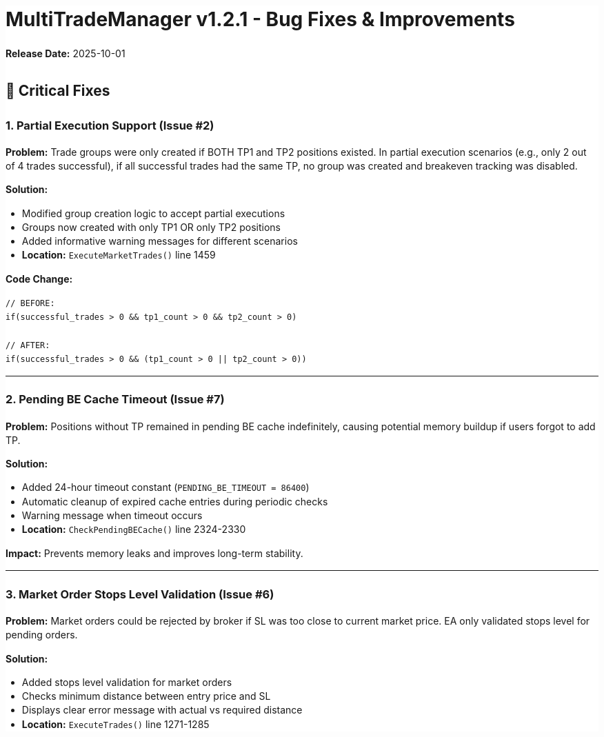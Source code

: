# MultiTradeManager v1.2.1 - Bug Fixes & Improvements

**Release Date:** 2025-10-01

## 🔧 Critical Fixes

### 1. Partial Execution Support (Issue #2)
**Problem:** Trade groups were only created if BOTH TP1 and TP2 positions existed. In partial execution scenarios (e.g., only 2 out of 4 trades successful), if all successful trades had the same TP, no group was created and breakeven tracking was disabled.

**Solution:**
- Modified group creation logic to accept partial executions
- Groups now created with only TP1 OR only TP2 positions
- Added informative warning messages for different scenarios
- **Location:** `ExecuteMarketTrades()` line 1459

**Code Change:**
```mql5
// BEFORE:
if(successful_trades > 0 && tp1_count > 0 && tp2_count > 0)

// AFTER:
if(successful_trades > 0 && (tp1_count > 0 || tp2_count > 0))
```

---

### 2. Pending BE Cache Timeout (Issue #7)
**Problem:** Positions without TP remained in pending BE cache indefinitely, causing potential memory buildup if users forgot to add TP.

**Solution:**
- Added 24-hour timeout constant (`PENDING_BE_TIMEOUT = 86400`)
- Automatic cleanup of expired cache entries during periodic checks
- Warning message when timeout occurs
- **Location:** `CheckPendingBECache()` line 2324-2330

**Impact:** Prevents memory leaks and improves long-term stability.

---

### 3. Market Order Stops Level Validation (Issue #6)
**Problem:** Market orders could be rejected by broker if SL was too close to current market price. EA only validated stops level for pending orders.

**Solution:**
- Added stops level validation for market orders
- Checks minimum distance between entry price and SL
- Displays clear error message with actual vs required distance
- **Location:** `ExecuteTrades()` line 1271-1285
